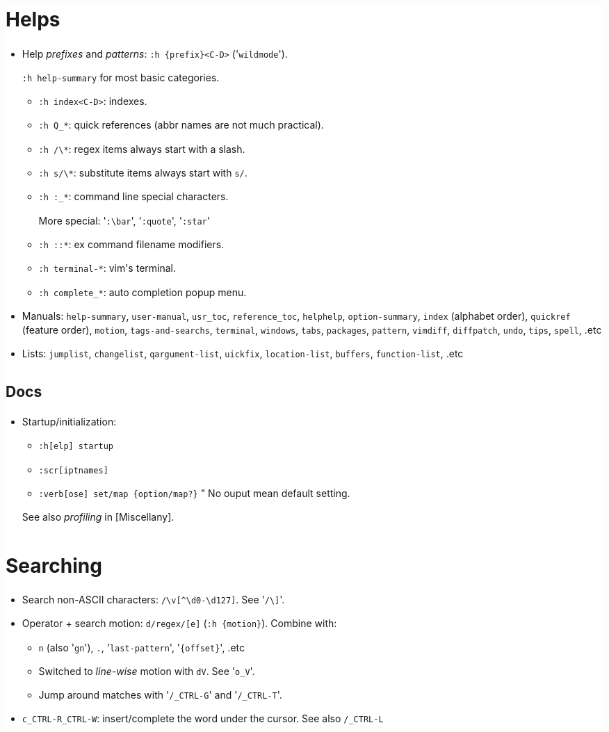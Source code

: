 # Helps

- Help *prefixes* and *patterns*: `:h {prefix}<C-D>` ('`wildmode`').

  `:h help-summary` for most basic categories.

  + `:h index<C-D>`: indexes.

  + `:h Q_*`: quick references (abbr names are not much practical).

  + `:h /\*`: regex items always start with a slash.

  + `:h s/\*`: substitute items always start with `s/`.

  + `:h :_*`: command line special characters.

    More special: '`:\bar`', '`:quote`', '`:star`'

  + `:h ::*`: ex command filename modifiers.

  + `:h terminal-*`: vim's terminal.

  + `:h complete_*`: auto completion popup menu.

- Manuals: `help-summary`, `user-manual`, `usr_toc`, `reference_toc`,
  `helphelp`, `option-summary`, `index` (alphabet order), `quickref`
  (feature order), `motion`, `tags-and-searchs`, `terminal`,
  `windows`, `tabs`, `packages`, `pattern`, `vimdiff`, `diffpatch`,
  `undo`, `tips`, `spell`, .etc

- Lists: `jumplist`, `changelist`, `qargument-list`, `uickfix`,
  `location-list`, `buffers`, `function-list`, .etc

## Docs

- Startup/initialization:

  + `:h[elp] startup`

  + `:scr[iptnames]`

  + `:verb[ose] set/map {option/map?}` " No ouput mean default setting.

  See also *profiling* in [Miscellany].

# Searching

- Search non-ASCII characters: `/\v[^\d0-\d127]`. See '`/\]`'.

- Operator + search motion: `d/regex/[e]` (`:h {motion}`). Combine with:

  + `n` (also '`gn`'), `.`, '`last-pattern`', '`{offset}`', .etc

  + Switched to *line-wise* motion with `dV`. See '`o_V`'.

  + Jump around matches with '`/_CTRL-G`' and '`/_CTRL-T`'.

- `c_CTRL-R_CTRL-W`: insert/complete the word under the cursor. See also
  `/_CTRL-L`
